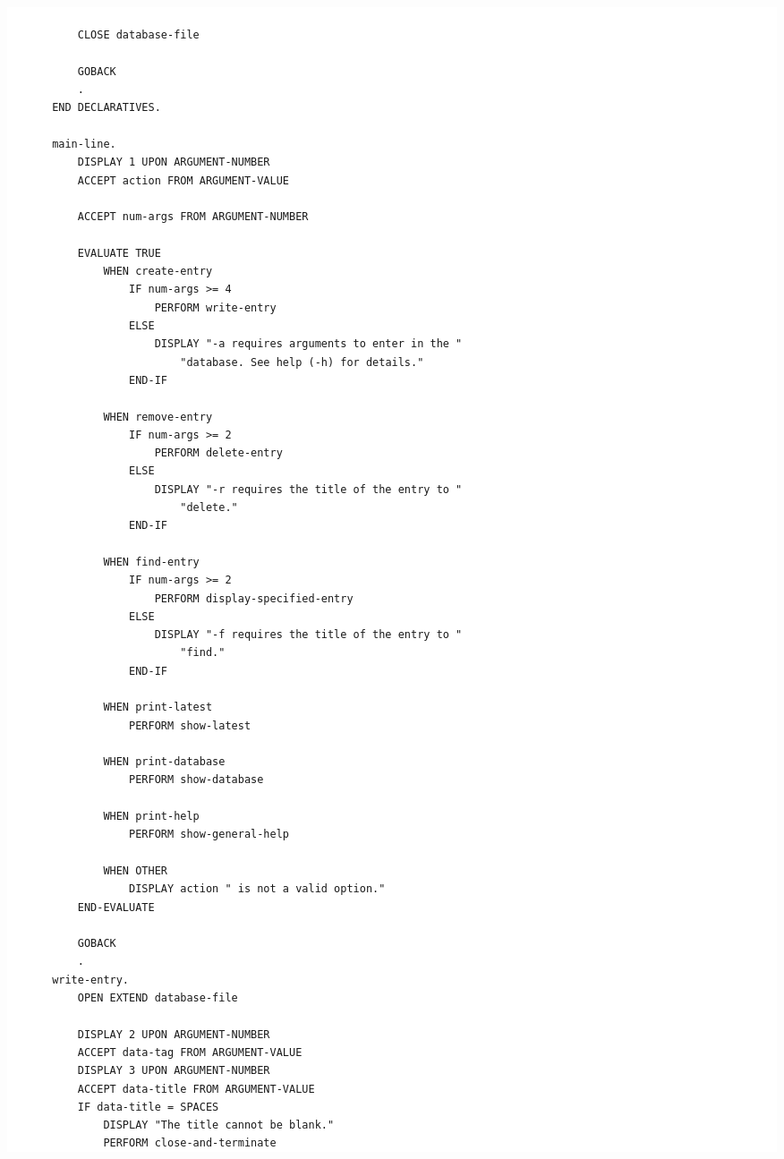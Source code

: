 ```cobol

           CLOSE database-file

           GOBACK
           .
       END DECLARATIVES.

       main-line.
           DISPLAY 1 UPON ARGUMENT-NUMBER
           ACCEPT action FROM ARGUMENT-VALUE

           ACCEPT num-args FROM ARGUMENT-NUMBER

           EVALUATE TRUE
               WHEN create-entry
                   IF num-args >= 4
                       PERFORM write-entry
                   ELSE
                       DISPLAY "-a requires arguments to enter in the "
                           "database. See help (-h) for details."
                   END-IF

               WHEN remove-entry
                   IF num-args >= 2
                       PERFORM delete-entry
                   ELSE
                       DISPLAY "-r requires the title of the entry to "
                           "delete."
                   END-IF

               WHEN find-entry
                   IF num-args >= 2
                       PERFORM display-specified-entry
                   ELSE
                       DISPLAY "-f requires the title of the entry to "
                           "find."
                   END-IF

               WHEN print-latest
                   PERFORM show-latest

               WHEN print-database
                   PERFORM show-database

               WHEN print-help
                   PERFORM show-general-help

               WHEN OTHER
                   DISPLAY action " is not a valid option."
           END-EVALUATE

           GOBACK
           .
       write-entry.
           OPEN EXTEND database-file

           DISPLAY 2 UPON ARGUMENT-NUMBER
           ACCEPT data-tag FROM ARGUMENT-VALUE
           DISPLAY 3 UPON ARGUMENT-NUMBER
           ACCEPT data-title FROM ARGUMENT-VALUE
           IF data-title = SPACES
               DISPLAY "The title cannot be blank."
               PERFORM close-and-terminate
```